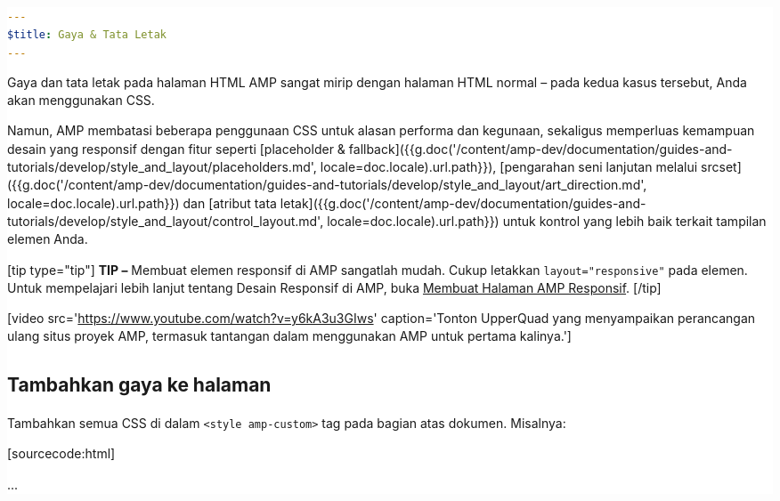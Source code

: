 ```yaml
---
$title: Gaya & Tata Letak
---
```


Gaya dan tata letak pada halaman HTML AMP sangat mirip dengan halaman HTML normal – pada kedua kasus tersebut, Anda akan menggunakan CSS.

Namun, AMP membatasi beberapa penggunaan CSS untuk alasan performa dan kegunaan, sekaligus memperluas kemampuan desain yang responsif dengan fitur seperti [placeholder & fallback]({{g.doc('/content/amp-dev/documentation/guides-and-tutorials/develop/style_and_layout/placeholders.md', locale=doc.locale).url.path}}), [pengarahan seni lanjutan melalui srcset]({{g.doc('/content/amp-dev/documentation/guides-and-tutorials/develop/style_and_layout/art_direction.md', locale=doc.locale).url.path}}) dan [atribut tata letak]({{g.doc('/content/amp-dev/documentation/guides-and-tutorials/develop/style_and_layout/control_layout.md', locale=doc.locale).url.path}}) untuk kontrol yang lebih baik terkait tampilan elemen Anda.

[tip type="tip"]
**TIP –** Membuat elemen responsif di AMP sangatlah mudah. Cukup letakkan `layout="responsive"` pada elemen. Untuk mempelajari lebih lanjut tentang Desain Responsif di AMP, buka [Membuat Halaman AMP Responsif](/id/docs/design/responsive/responsive_design.html).
[/tip]

[video src='https://www.youtube.com/watch?v=y6kA3u3GIws' caption='Tonton UpperQuad yang menyampaikan perancangan ulang situs proyek AMP, termasuk tantangan dalam menggunakan AMP untuk pertama kalinya.']

## Tambahkan gaya ke halaman

Tambahkan semua CSS di dalam `<style amp-custom>` tag pada bagian atas dokumen. Misalnya:

[sourcecode:html]
<!doctype html>
<head>
    ...
    <style amp-custom>
      /* any custom styles go here. */
      body {
        background-color: white;
      }

      amp-img {
        border: 5px solid black;
      }

      amp-img.grey-placeholder {
        background-color: grey;
      }
    </style>
    ...
</head>
[/sourcecode]
